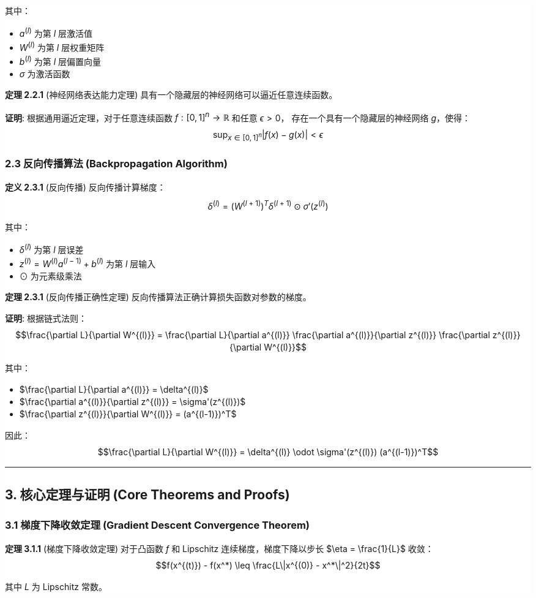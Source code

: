 其中：

- $a^{(l)}$ 为第 $l$ 层激活值
- $W^{(l)}$ 为第 $l$ 层权重矩阵
- $b^{(l)}$ 为第 $l$ 层偏置向量
- $\sigma$ 为激活函数

****定理 2**.2.1** (神经网络表达能力定理)
具有一个隐藏层的神经网络可以逼近任意连续函数。

**证明**:
根据通用逼近定理，对于任意连续函数 $f: [0,1]^n \rightarrow \mathbb{R}$ 和任意 $\epsilon > 0$，
存在一个具有一个隐藏层的神经网络 $g$，使得：
$$\sup_{x \in [0,1]^n} |f(x) - g(x)| < \epsilon$$

### 2.3 反向传播算法 (Backpropagation Algorithm)

****定义 2**.3.1** (反向传播)
反向传播计算梯度：
$$\delta^{(l)} = (W^{(l+1)})^T\delta^{(l+1)} \odot \sigma'(z^{(l)})$$

其中：

- $\delta^{(l)}$ 为第 $l$ 层误差
- $z^{(l)} = W^{(l)}a^{(l-1)} + b^{(l)}$ 为第 $l$ 层输入
- $\odot$ 为元素级乘法

****定理 2**.3.1** (反向传播正确性定理)
反向传播算法正确计算损失函数对参数的梯度。

**证明**:
根据链式法则：
$$\frac{\partial L}{\partial W^{(l)}} = \frac{\partial L}{\partial a^{(l)}} \frac{\partial a^{(l)}}{\partial z^{(l)}} \frac{\partial z^{(l)}}{\partial W^{(l)}}$$

其中：

- $\frac{\partial L}{\partial a^{(l)}} = \delta^{(l)}$
- $\frac{\partial a^{(l)}}{\partial z^{(l)}} = \sigma'(z^{(l)})$
- $\frac{\partial z^{(l)}}{\partial W^{(l)}} = (a^{(l-1)})^T$

因此：
$$\frac{\partial L}{\partial W^{(l)}} = \delta^{(l)} \odot \sigma'(z^{(l)}) (a^{(l-1)})^T$$

---

## 3. 核心定理与证明 (Core Theorems and Proofs)

### 3.1 梯度下降收敛定理 (Gradient Descent Convergence Theorem)

****定理 3**.1.1** (梯度下降收敛定理)
对于凸函数 $f$ 和 Lipschitz 连续梯度，梯度下降以步长 $\eta = \frac{1}{L}$ 收敛：
$$f(x^{(t)}) - f(x^*) \leq \frac{L\|x^{(0)} - x^*\|^2}{2t}$$

其中 $L$ 为 Lipschitz 常数。
